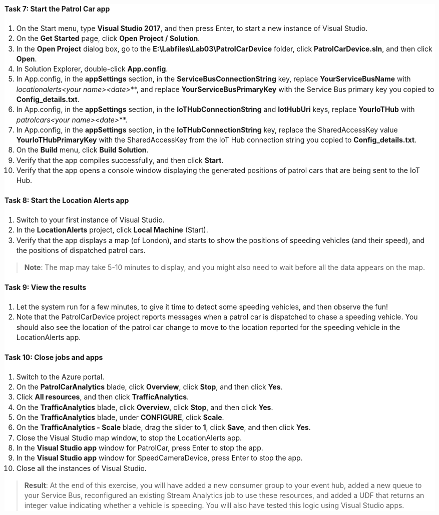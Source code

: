#### Task 7: Start the Patrol Car app
1.  On the Start menu, type **Visual Studio 2017**, and then press Enter, to start a new instance of Visual Studio.
2.  On the **Get Started** page, click **Open Project / Solution**.
3.  In the **Open Project** dialog box, go to the **E:\\Labfiles\\Lab03\\PatrolCarDevice** folder, click **PatrolCarDevice.sln**, and then click **Open**.
4.  In Solution Explorer, double-click **App.config**.
5.  In App.config, in the **appSettings** section, in the **ServiceBusConnectionString** key, replace **YourServiceBusName** with **locationalerts*&lt;your name&gt;&lt;date&gt;***, and replace **YourServiceBusPrimaryKey** with the Service Bus primary key you copied to **Config\_details.txt**.
6.  In App.config, in the **appSettings** section, in the **IoTHubConnectionString** and **IotHubUri** keys, replace **YourIoTHub** with **patrolcars*&lt;your name&gt;&lt;date&gt;***.
7.  In App.config, in the **appSettings** section, in the **IoTHubConnectionString** key, replace the SharedAccessKey value **YourIoTHubPrimaryKey** with the SharedAccessKey from the IoT Hub connection string you copied to **Config\_details.txt**.
8.  On the **Build** menu, click **Build Solution**.
9.  Verify that the app compiles successfully, and then click **Start**.
10. Verify that the app opens a console window displaying the generated positions of patrol cars that are being sent to the IoT Hub.

#### Task 8: Start the Location Alerts app
1.  Switch to your first instance of Visual Studio.
2.  In the **LocationAlerts** project, click **Local Machine** (Start).
3.  Verify that the app displays a map (of London), and starts to show the positions of speeding vehicles (and their speed), and the positions of dispatched patrol cars.
>**Note**: The map may take 5-10 minutes to display, and you might also need to wait before all the data appears on the map.

#### Task 9: View the results
1.  Let the system run for a few minutes, to give it time to detect some speeding vehicles, and then observe the fun!
2.  Note that the PatrolCarDevice project reports messages when a patrol car is dispatched to chase a speeding vehicle. You should also see the location of the patrol car change to move to the location reported for the speeding vehicle in the LocationAlerts app.

#### Task 10: Close jobs and apps
1.  Switch to the Azure portal.
2.  On the **PatrolCarAnalytics** blade, click **Overview**, click **Stop**, and then click **Yes**.
3.  Click **All resources**, and then click **TrafficAnalytics**.
4.  On the **TrafficAnalytics** blade, click **Overview**, click **Stop**, and then click **Yes**.
5.  On the **TrafficAnalytics** blade, under **CONFIGURE**, click **Scale**.
6.  On the **TrafficAnalytics - Scale** blade, drag the slider to **1**, click **Save**, and then click **Yes**.
7.  Close the Visual Studio map window, to stop the LocationAlerts app.
8.  In the **Visual Studio app** window for PatrolCar, press Enter to stop the app.
9.  In the **Visual Studio app** window for SpeedCameraDevice, press Enter to stop the app.
10. Close all the instances of Visual Studio.

>**Result**: At the end of this exercise, you will have added a new consumer group to your event hub, added a new queue to your Service Bus, reconfigured an existing Stream Analytics job to use these resources, and added a UDF that returns an integer value indicating whether a vehicle is speeding. You will also have tested this logic using Visual Studio apps.
